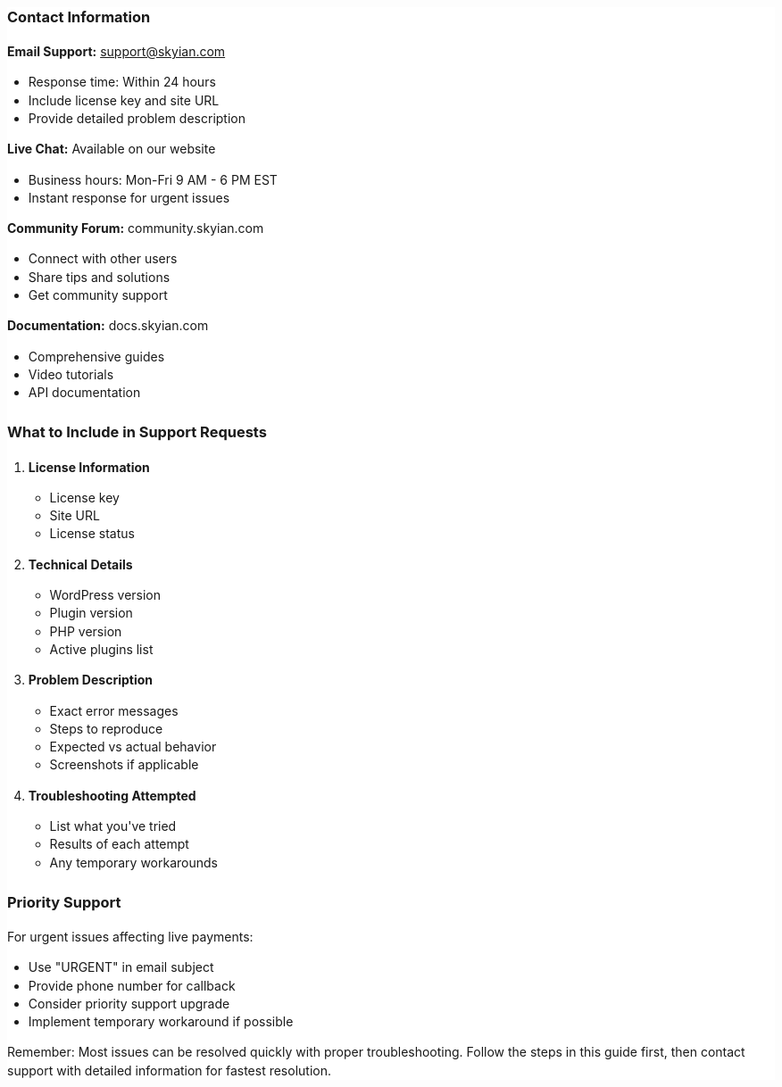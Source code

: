 ### Contact Information

**Email Support:** support@skyian.com
- Response time: Within 24 hours
- Include license key and site URL
- Provide detailed problem description

**Live Chat:** Available on our website
- Business hours: Mon-Fri 9 AM - 6 PM EST
- Instant response for urgent issues

**Community Forum:** community.skyian.com
- Connect with other users
- Share tips and solutions
- Get community support

**Documentation:** docs.skyian.com
- Comprehensive guides
- Video tutorials
- API documentation

### What to Include in Support Requests

1. **License Information**
   - License key
   - Site URL
   - License status

2. **Technical Details**
   - WordPress version
   - Plugin version
   - PHP version
   - Active plugins list

3. **Problem Description**
   - Exact error messages
   - Steps to reproduce
   - Expected vs actual behavior
   - Screenshots if applicable

4. **Troubleshooting Attempted**
   - List what you've tried
   - Results of each attempt
   - Any temporary workarounds

### Priority Support

For urgent issues affecting live payments:
- Use "URGENT" in email subject
- Provide phone number for callback
- Consider priority support upgrade
- Implement temporary workaround if possible

Remember: Most issues can be resolved quickly with proper troubleshooting. Follow the steps in this guide first, then contact support with detailed information for fastest resolution.
